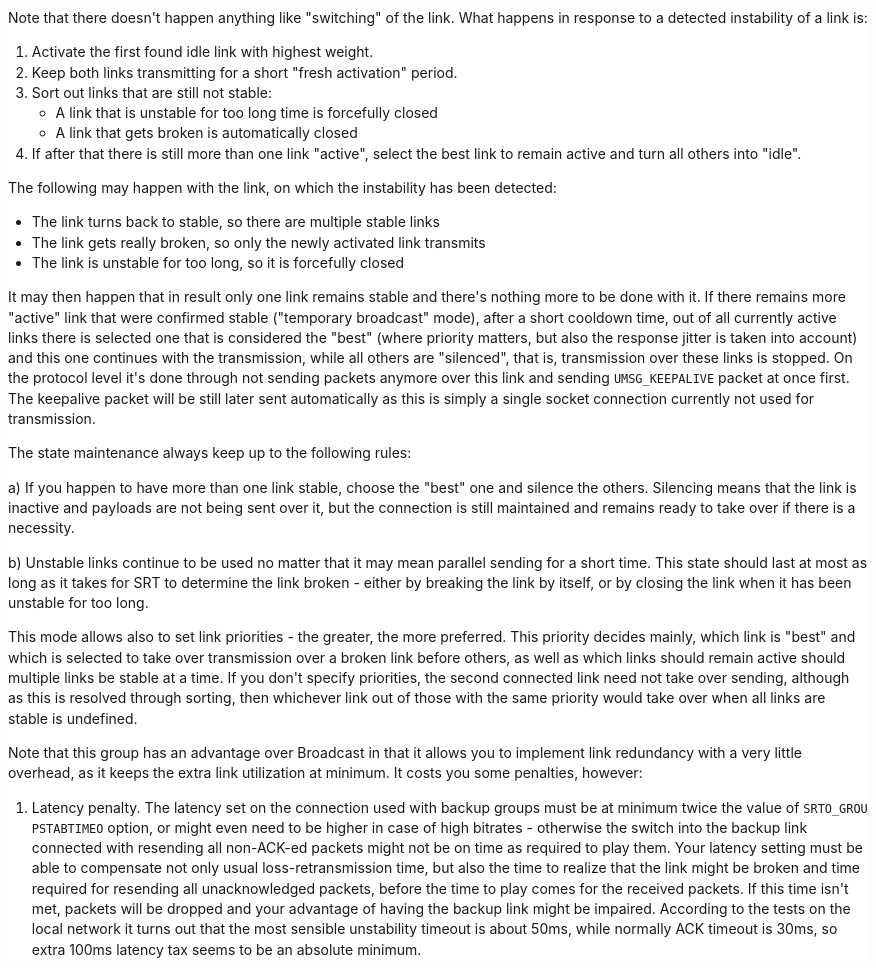 Note that there doesn't happen anything like "switching" of the link. What
happens in response to a detected instability of a link is:

1. Activate the first found idle link with highest weight.
2. Keep both links transmitting for a short "fresh activation" period.
3. Sort out links that are still not stable:
   * A link that is unstable for too long time is forcefully closed
   * A link that gets broken is automatically closed
4. If after that there is still more than one link "active", select the best
link to remain active and turn all others into "idle".

The following may happen with the link, on which the instability has been
detected:

* The link turns back to stable, so there are multiple stable links
* The link gets really broken, so only the newly activated link transmits
* The link is unstable for too long, so it is forcefully closed

It may then happen that in result only one link remains stable and there's
nothing more to be done with it. If there remains more "active" link that
were confirmed stable ("temporary broadcast" mode), after a short cooldown
time, out of all currently active links there is selected one that is
considered the "best" (where priority matters, but also the response jitter is
taken into account) and this one continues with the transmission, while all
others are "silenced", that is, transmission over these links is stopped.
On the protocol level it's done through not sending packets anymore over this
link and sending `UMSG_KEEPALIVE` packet at once first. The keepalive packet
will be still later sent automatically as this is simply a single socket
connection currently not used for transmission.

The state maintenance always keep up to the following rules:

a) If you happen to have more than one link stable, choose the "best" one
and silence the others. Silencing means that the link is inactive and
payloads are not being sent over it, but the connection is still maintained
and remains ready to take over if there is a necessity.

b) Unstable links continue to be used no matter that it may mean parallel
sending for a short time. This state should last at most as long as it takes
for SRT to determine the link broken - either by breaking the link by
itself, or by closing the link when it has been unstable for too long.

This mode allows also to set link priorities - the greater, the more preferred.
This priority decides mainly, which link is "best" and which is selected to
take over transmission over a broken link before others, as well as which
links should remain active should multiple links be stable at a time.
If you don't specify priorities, the second connected link need not
take over sending, although as this is resolved through sorting, then
whichever link out of those with the same priority would take over when
all links are stable is undefined.

Note that this group has an advantage over Broadcast in that it allows you
to implement link redundancy with a very little overhead, as it keeps the
extra link utilization at minimum. It costs you some penalties, however:

1. Latency penalty. The latency set on the connection used with backup
groups must be at minimum twice the value of `SRTO_GROUPSTABTIMEO` option,
or might even need to be higher in case of high bitrates - otherwise the
switch into the backup link connected with resending all non-ACK-ed packets
might not be on time as required to play them. Your latency setting must be
able to compensate not only usual loss-retransmission time, but also the
time to realize that the link might be broken and time required for resending
all unacknowledged packets, before the time to play comes for the received
packets. If this time isn't met, packets will be dropped and your advantage
of having the backup link might be impaired. According to the tests on the
local network it turns out that the most sensible unstability timeout is about
50ms, while normally ACK timeout is 30ms, so extra 100ms latency tax seems to
be an absolute minimum.